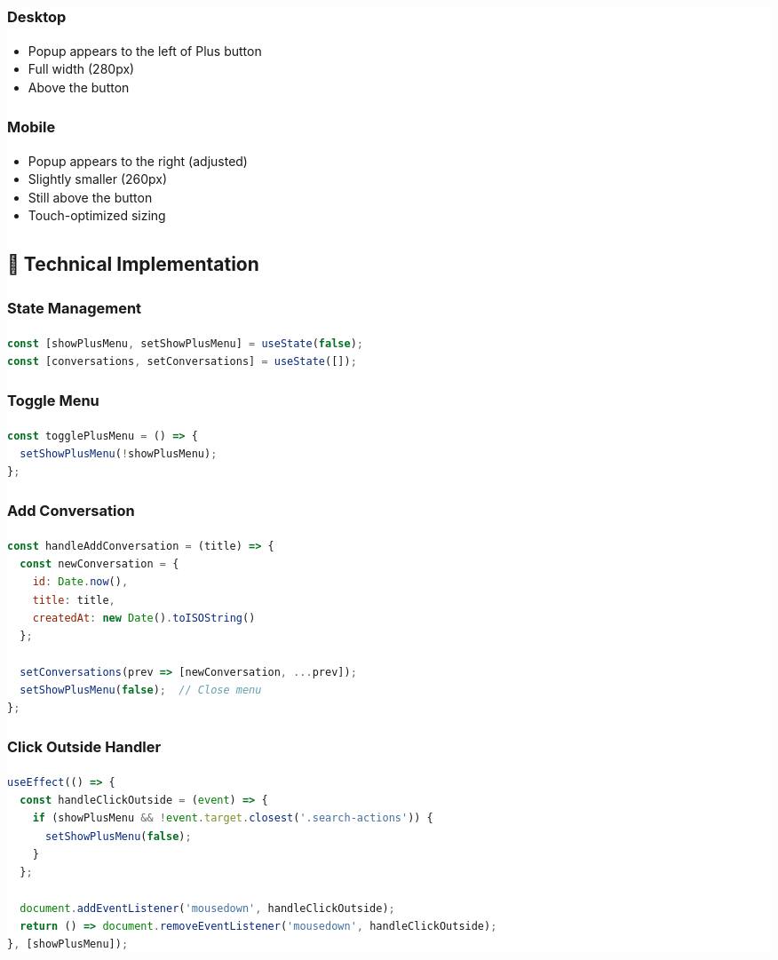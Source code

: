 ### Desktop
- Popup appears to the left of Plus button
- Full width (280px)
- Above the button

### Mobile
- Popup appears to the right (adjusted)
- Slightly smaller (260px)
- Still above the button
- Touch-optimized sizing

## 🔧 Technical Implementation

### State Management
```javascript
const [showPlusMenu, setShowPlusMenu] = useState(false);
const [conversations, setConversations] = useState([]);
```

### Toggle Menu
```javascript
const togglePlusMenu = () => {
  setShowPlusMenu(!showPlusMenu);
};
```

### Add Conversation
```javascript
const handleAddConversation = (title) => {
  const newConversation = {
    id: Date.now(),
    title: title,
    createdAt: new Date().toISOString()
  };
  
  setConversations(prev => [newConversation, ...prev]);
  setShowPlusMenu(false);  // Close menu
};
```

### Click Outside Handler
```javascript
useEffect(() => {
  const handleClickOutside = (event) => {
    if (showPlusMenu && !event.target.closest('.search-actions')) {
      setShowPlusMenu(false);
    }
  };
  
  document.addEventListener('mousedown', handleClickOutside);
  return () => document.removeEventListener('mousedown', handleClickOutside);
}, [showPlusMenu]);
```
